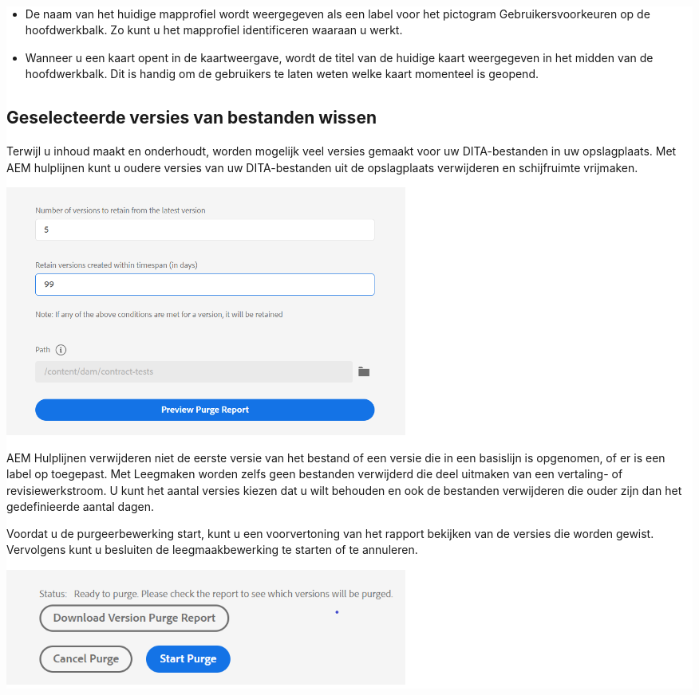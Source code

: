 * De naam van het huidige mapprofiel wordt weergegeven als een label voor het pictogram Gebruikersvoorkeuren op de hoofdwerkbalk. Zo kunt u het mapprofiel identificeren waaraan u werkt.

* Wanneer u een kaart opent in de kaartweergave, wordt de titel van de huidige kaart weergegeven in het midden van de hoofdwerkbalk. Dit is handig om de gebruikers te laten weten welke kaart momenteel is geopend.

## Geselecteerde versies van bestanden wissen

Terwijl u inhoud maakt en onderhoudt, worden mogelijk veel versies gemaakt voor uw DITA-bestanden in uw opslagplaats. Met AEM hulplijnen kunt u oudere versies van uw DITA-bestanden uit de opslagplaats verwijderen en schijfruimte vrijmaken.

<img src="assets/preview-purge-report.png" alt="Voorvertoning rapport leegmaken" width="500">

AEM Hulplijnen verwijderen niet de eerste versie van het bestand of een versie die in een basislijn is opgenomen, of er is een label op toegepast. Met Leegmaken worden zelfs geen bestanden verwijderd die deel uitmaken van een vertaling- of revisiewerkstroom. U kunt het aantal versies kiezen dat u wilt behouden en ook de bestanden verwijderen die ouder zijn dan het gedefinieerde aantal dagen.

Voordat u de purgeerbewerking start, kunt u een voorvertoning van het rapport bekijken van de versies die worden gewist. Vervolgens kunt u besluiten de leegmaakbewerking te starten of te annuleren.

<img src="assets/download-purge-report.png" alt="PDownload purge-rapport" width="500">
